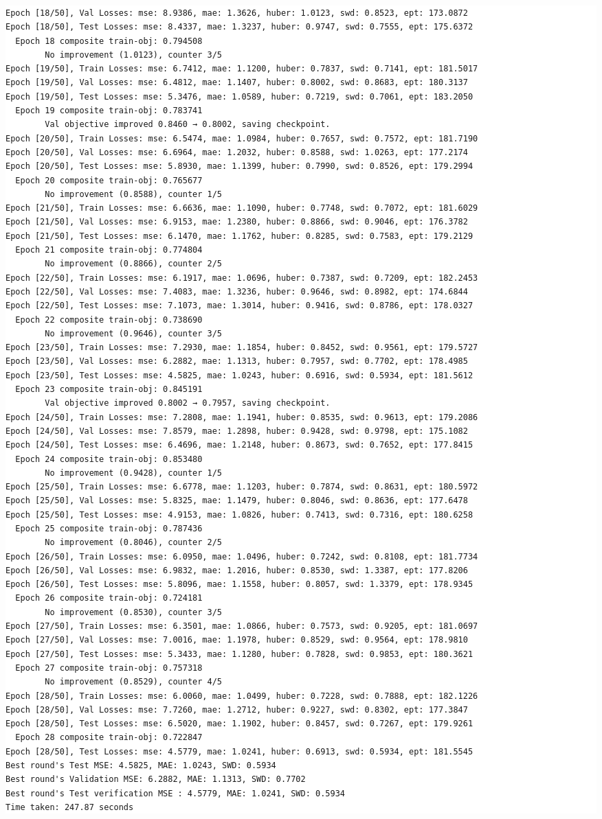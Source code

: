     Epoch [18/50], Val Losses: mse: 8.9386, mae: 1.3626, huber: 1.0123, swd: 0.8523, ept: 173.0872
    Epoch [18/50], Test Losses: mse: 8.4337, mae: 1.3237, huber: 0.9747, swd: 0.7555, ept: 175.6372
      Epoch 18 composite train-obj: 0.794508
            No improvement (1.0123), counter 3/5
    Epoch [19/50], Train Losses: mse: 6.7412, mae: 1.1200, huber: 0.7837, swd: 0.7141, ept: 181.5017
    Epoch [19/50], Val Losses: mse: 6.4812, mae: 1.1407, huber: 0.8002, swd: 0.8683, ept: 180.3137
    Epoch [19/50], Test Losses: mse: 5.3476, mae: 1.0589, huber: 0.7219, swd: 0.7061, ept: 183.2050
      Epoch 19 composite train-obj: 0.783741
            Val objective improved 0.8460 → 0.8002, saving checkpoint.
    Epoch [20/50], Train Losses: mse: 6.5474, mae: 1.0984, huber: 0.7657, swd: 0.7572, ept: 181.7190
    Epoch [20/50], Val Losses: mse: 6.6964, mae: 1.2032, huber: 0.8588, swd: 1.0263, ept: 177.2174
    Epoch [20/50], Test Losses: mse: 5.8930, mae: 1.1399, huber: 0.7990, swd: 0.8526, ept: 179.2994
      Epoch 20 composite train-obj: 0.765677
            No improvement (0.8588), counter 1/5
    Epoch [21/50], Train Losses: mse: 6.6636, mae: 1.1090, huber: 0.7748, swd: 0.7072, ept: 181.6029
    Epoch [21/50], Val Losses: mse: 6.9153, mae: 1.2380, huber: 0.8866, swd: 0.9046, ept: 176.3782
    Epoch [21/50], Test Losses: mse: 6.1470, mae: 1.1762, huber: 0.8285, swd: 0.7583, ept: 179.2129
      Epoch 21 composite train-obj: 0.774804
            No improvement (0.8866), counter 2/5
    Epoch [22/50], Train Losses: mse: 6.1917, mae: 1.0696, huber: 0.7387, swd: 0.7209, ept: 182.2453
    Epoch [22/50], Val Losses: mse: 7.4083, mae: 1.3236, huber: 0.9646, swd: 0.8982, ept: 174.6844
    Epoch [22/50], Test Losses: mse: 7.1073, mae: 1.3014, huber: 0.9416, swd: 0.8786, ept: 178.0327
      Epoch 22 composite train-obj: 0.738690
            No improvement (0.9646), counter 3/5
    Epoch [23/50], Train Losses: mse: 7.2930, mae: 1.1854, huber: 0.8452, swd: 0.9561, ept: 179.5727
    Epoch [23/50], Val Losses: mse: 6.2882, mae: 1.1313, huber: 0.7957, swd: 0.7702, ept: 178.4985
    Epoch [23/50], Test Losses: mse: 4.5825, mae: 1.0243, huber: 0.6916, swd: 0.5934, ept: 181.5612
      Epoch 23 composite train-obj: 0.845191
            Val objective improved 0.8002 → 0.7957, saving checkpoint.
    Epoch [24/50], Train Losses: mse: 7.2808, mae: 1.1941, huber: 0.8535, swd: 0.9613, ept: 179.2086
    Epoch [24/50], Val Losses: mse: 7.8579, mae: 1.2898, huber: 0.9428, swd: 0.9798, ept: 175.1082
    Epoch [24/50], Test Losses: mse: 6.4696, mae: 1.2148, huber: 0.8673, swd: 0.7652, ept: 177.8415
      Epoch 24 composite train-obj: 0.853480
            No improvement (0.9428), counter 1/5
    Epoch [25/50], Train Losses: mse: 6.6778, mae: 1.1203, huber: 0.7874, swd: 0.8631, ept: 180.5972
    Epoch [25/50], Val Losses: mse: 5.8325, mae: 1.1479, huber: 0.8046, swd: 0.8636, ept: 177.6478
    Epoch [25/50], Test Losses: mse: 4.9153, mae: 1.0826, huber: 0.7413, swd: 0.7316, ept: 180.6258
      Epoch 25 composite train-obj: 0.787436
            No improvement (0.8046), counter 2/5
    Epoch [26/50], Train Losses: mse: 6.0950, mae: 1.0496, huber: 0.7242, swd: 0.8108, ept: 181.7734
    Epoch [26/50], Val Losses: mse: 6.9832, mae: 1.2016, huber: 0.8530, swd: 1.3387, ept: 177.8206
    Epoch [26/50], Test Losses: mse: 5.8096, mae: 1.1558, huber: 0.8057, swd: 1.3379, ept: 178.9345
      Epoch 26 composite train-obj: 0.724181
            No improvement (0.8530), counter 3/5
    Epoch [27/50], Train Losses: mse: 6.3501, mae: 1.0866, huber: 0.7573, swd: 0.9205, ept: 181.0697
    Epoch [27/50], Val Losses: mse: 7.0016, mae: 1.1978, huber: 0.8529, swd: 0.9564, ept: 178.9810
    Epoch [27/50], Test Losses: mse: 5.3433, mae: 1.1280, huber: 0.7828, swd: 0.9853, ept: 180.3621
      Epoch 27 composite train-obj: 0.757318
            No improvement (0.8529), counter 4/5
    Epoch [28/50], Train Losses: mse: 6.0060, mae: 1.0499, huber: 0.7228, swd: 0.7888, ept: 182.1226
    Epoch [28/50], Val Losses: mse: 7.7260, mae: 1.2712, huber: 0.9227, swd: 0.8302, ept: 177.3847
    Epoch [28/50], Test Losses: mse: 6.5020, mae: 1.1902, huber: 0.8457, swd: 0.7267, ept: 179.9261
      Epoch 28 composite train-obj: 0.722847
    Epoch [28/50], Test Losses: mse: 4.5779, mae: 1.0241, huber: 0.6913, swd: 0.5934, ept: 181.5545
    Best round's Test MSE: 4.5825, MAE: 1.0243, SWD: 0.5934
    Best round's Validation MSE: 6.2882, MAE: 1.1313, SWD: 0.7702
    Best round's Test verification MSE : 4.5779, MAE: 1.0241, SWD: 0.5934
    Time taken: 247.87 seconds
    